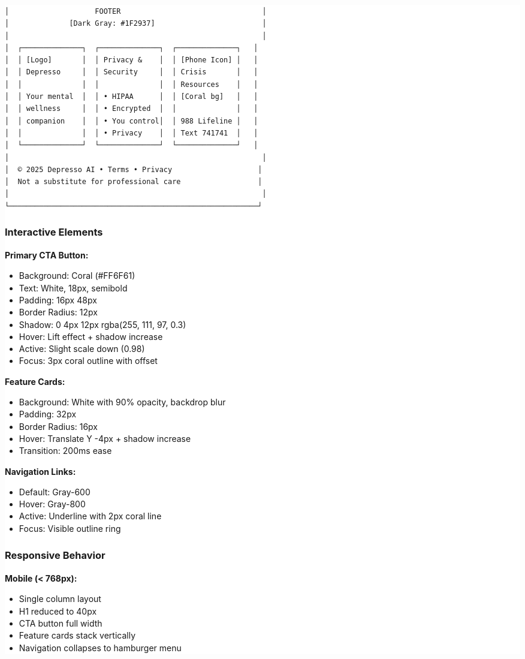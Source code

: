 ```
│                    FOOTER                                 │
│              [Dark Gray: #1F2937]                         │
│                                                           │
│  ┌──────────────┐  ┌──────────────┐  ┌──────────────┐   │
│  │ [Logo]       │  │ Privacy &    │  │ [Phone Icon] │   │
│  │ Depresso     │  │ Security     │  │ Crisis       │   │
│  │              │  │              │  │ Resources    │   │
│  │ Your mental  │  │ • HIPAA      │  │ [Coral bg]   │   │
│  │ wellness     │  │ • Encrypted  │  │              │   │
│  │ companion    │  │ • You control│  │ 988 Lifeline │   │
│  │              │  │ • Privacy    │  │ Text 741741  │   │
│  └──────────────┘  └──────────────┘  └──────────────┘   │
│                                                           │
│  © 2025 Depresso AI • Terms • Privacy                    │
│  Not a substitute for professional care                  │
│                                                           │
└──────────────────────────────────────────────────────────┘
```

### Interactive Elements

**Primary CTA Button:**
- Background: Coral (#FF6F61)
- Text: White, 18px, semibold
- Padding: 16px 48px
- Border Radius: 12px
- Shadow: 0 4px 12px rgba(255, 111, 97, 0.3)
- Hover: Lift effect + shadow increase
- Active: Slight scale down (0.98)
- Focus: 3px coral outline with offset

**Feature Cards:**
- Background: White with 90% opacity, backdrop blur
- Padding: 32px
- Border Radius: 16px
- Hover: Translate Y -4px + shadow increase
- Transition: 200ms ease

**Navigation Links:**
- Default: Gray-600
- Hover: Gray-800
- Active: Underline with 2px coral line
- Focus: Visible outline ring

### Responsive Behavior

**Mobile (< 768px):**
- Single column layout
- H1 reduced to 40px
- CTA button full width
- Feature cards stack vertically
- Navigation collapses to hamburger menu
